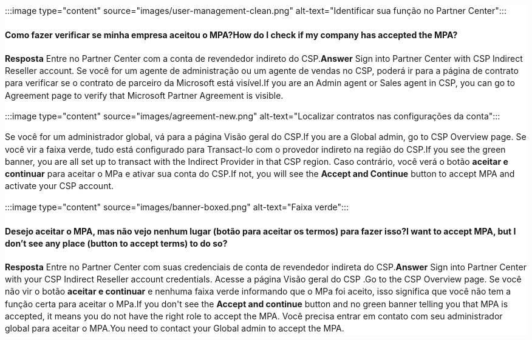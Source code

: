 :::image type="content" source="images/user-management-clean.png" alt-text="Identificar sua função no Partner Center":::


#### <a name="how-do-i-check-if-my-company-has-accepted-the-mpa"></a><span data-ttu-id="0d77e-290">Como fazer verificar se minha empresa aceitou o MPA?</span><span class="sxs-lookup"><span data-stu-id="0d77e-290">How do I check if my company has accepted the MPA?</span></span>

<span data-ttu-id="0d77e-291">**Resposta** Entre no Partner Center com a conta de revendedor indireto do CSP.</span><span class="sxs-lookup"><span data-stu-id="0d77e-291">**Answer** Sign into Partner Center with CSP Indirect Reseller account.</span></span>
<span data-ttu-id="0d77e-292">Se você for um agente de administração ou um agente de vendas no CSP, poderá ir para a página de contrato para verificar se o contrato de parceiro da Microsoft está visível.</span><span class="sxs-lookup"><span data-stu-id="0d77e-292">If you are an Admin agent or Sales agent in CSP, you can go to Agreement page to verify that Microsoft Partner Agreement is visible.</span></span> 

:::image type="content" source="images/agreement-new.png" alt-text="Localizar contratos nas configurações da conta":::


<span data-ttu-id="0d77e-294">Se você for um administrador global, vá para a página Visão geral do CSP.</span><span class="sxs-lookup"><span data-stu-id="0d77e-294">If you are a Global admin, go to CSP Overview page.</span></span> <span data-ttu-id="0d77e-295">Se você vir a faixa verde, tudo está configurado para Transact-lo com o provedor indireto na região do CSP.</span><span class="sxs-lookup"><span data-stu-id="0d77e-295">If you see the green banner, you are all set up to transact with the Indirect Provider in that CSP region.</span></span> <span data-ttu-id="0d77e-296">Caso contrário, você verá o botão **aceitar e continuar** para aceitar o MPa e ativar sua conta do CSP.</span><span class="sxs-lookup"><span data-stu-id="0d77e-296">If not, you will see the **Accept and Continue** button to accept MPA and activate your CSP account.</span></span>

:::image type="content" source="images/banner-boxed.png" alt-text="Faixa verde":::

#### <a name="i-want-to-accept-mpa-but-i-dont-see-any-place-button-to-accept-terms-to-do-so"></a><span data-ttu-id="0d77e-298">Desejo aceitar o MPA, mas não vejo nenhum lugar (botão para aceitar os termos) para fazer isso?</span><span class="sxs-lookup"><span data-stu-id="0d77e-298">I want to accept MPA, but I don’t see any place (button to accept terms) to do so?</span></span>

<span data-ttu-id="0d77e-299">**Resposta** Entre no Partner Center com suas credenciais de conta de revendedor indireta do CSP.</span><span class="sxs-lookup"><span data-stu-id="0d77e-299">**Answer** Sign into Partner Center with your CSP Indirect Reseller account credentials.</span></span> <span data-ttu-id="0d77e-300">Acesse a página Visão geral do CSP .</span><span class="sxs-lookup"><span data-stu-id="0d77e-300">Go to the CSP Overview page.</span></span>  <span data-ttu-id="0d77e-301">Se você não vir o botão **aceitar e continuar** e nenhuma faixa verde informando que o MPa foi aceito, isso significa que você não tem a função certa para aceitar o MPa.</span><span class="sxs-lookup"><span data-stu-id="0d77e-301">If you don't see the **Accept and continue** button and no green banner telling you that MPA is accepted, it means you do not have the right role to accept the MPA.</span></span> <span data-ttu-id="0d77e-302">Você precisa entrar em contato com seu administrador global para aceitar o MPA.</span><span class="sxs-lookup"><span data-stu-id="0d77e-302">You need to contact your Global admin to accept the MPA.</span></span>
